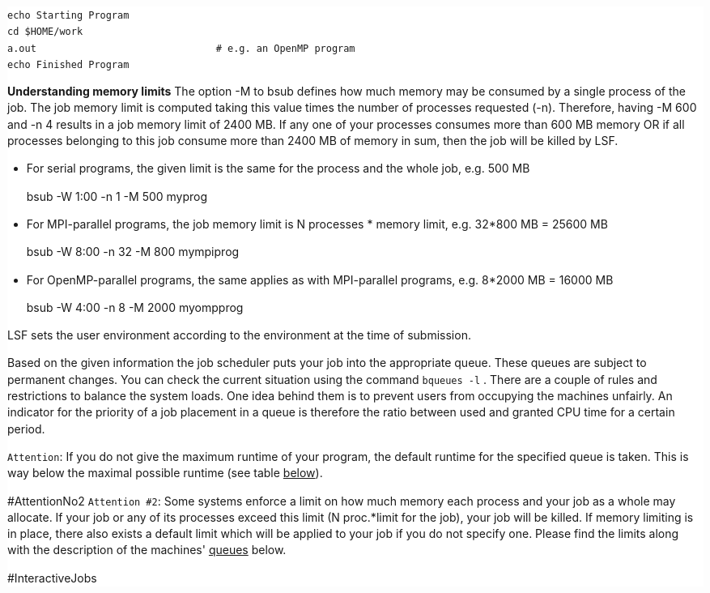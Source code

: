    echo Starting Program
    cd $HOME/work
    a.out                               # e.g. an OpenMP program
    echo Finished Program

**Understanding memory limits** The option -M to bsub defines how much
memory may be consumed by a single process of the job. The job memory
limit is computed taking this value times the number of processes
requested (-n). Therefore, having -M 600 and -n 4 results in a job
memory limit of 2400 MB. If any one of your processes consumes more than
600 MB memory OR if all processes belonging to this job consume more
than 2400 MB of memory in sum, then the job will be killed by LSF.

-   For serial programs, the given limit is the same for the process and
    the whole job, e.g. 500 MB



    bsub -W 1:00 -n 1 -M 500 myprog

-   For MPI-parallel programs, the job memory limit is N processes \*
    memory limit, e.g. 32\*800 MB = 25600 MB



    bsub -W 8:00 -n 32 -M 800 mympiprog

-   For OpenMP-parallel programs, the same applies as with MPI-parallel
    programs, e.g. 8\*2000 MB = 16000 MB



    bsub -W 4:00 -n 8 -M 2000 myompprog

LSF sets the user environment according to the environment at the time
of submission.

Based on the given information the job scheduler puts your job into the
appropriate queue. These queues are subject to permanent changes. You
can check the current situation using the command `bqueues -l` . There
are a couple of rules and restrictions to balance the system loads. One
idea behind them is to prevent users from occupying the machines
unfairly. An indicator for the priority of a job placement in a queue is
therefore the ratio between used and granted CPU time for a certain
period.

`Attention`: If you do not give the maximum runtime of your program, the
default runtime for the specified queue is taken. This is way below the
maximal possible runtime (see table [below](#JobQueues)).

#AttentionNo2 `Attention #2`: Some systems enforce a limit on how much
memory each process and your job as a whole may allocate. If your job or
any of its processes exceed this limit (N proc.\*limit for the job),
your job will be killed. If memory limiting is in place, there also
exists a default limit which will be applied to your job if you do not
specify one. Please find the limits along with the description of the
machines' [queues](#JobQueues) below.

#InteractiveJobs

